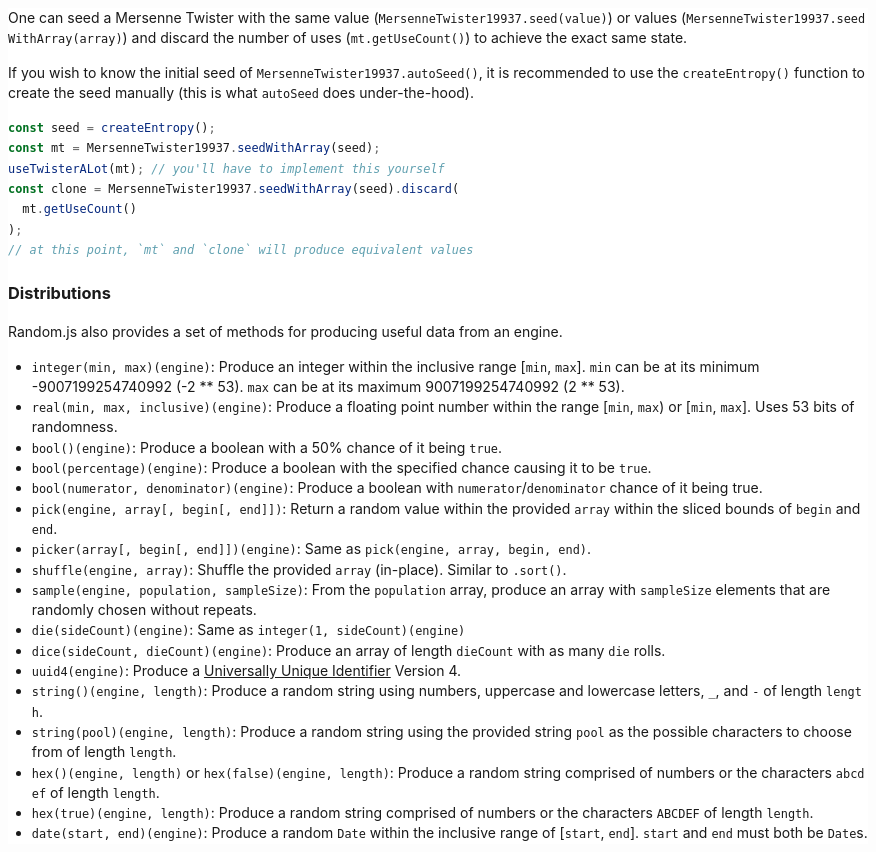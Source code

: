 One can seed a Mersenne Twister with the same value (`MersenneTwister19937.seed(value)`) or values (`MersenneTwister19937.seedWithArray(array)`) and discard the number of uses (`mt.getUseCount()`) to achieve the exact same state.

If you wish to know the initial seed of `MersenneTwister19937.autoSeed()`, it is recommended to use the `createEntropy()` function to create the seed manually (this is what `autoSeed` does under-the-hood).

```js
const seed = createEntropy();
const mt = MersenneTwister19937.seedWithArray(seed);
useTwisterALot(mt); // you'll have to implement this yourself
const clone = MersenneTwister19937.seedWithArray(seed).discard(
  mt.getUseCount()
);
// at this point, `mt` and `clone` will produce equivalent values
```

### Distributions

Random.js also provides a set of methods for producing useful data from an engine.

- `integer(min, max)(engine)`: Produce an integer within the inclusive range [`min`, `max`]. `min` can be at its minimum -9007199254740992 (-2 ** 53). `max` can be at its maximum 9007199254740992 (2 ** 53).
- `real(min, max, inclusive)(engine)`: Produce a floating point number within the range [`min`, `max`) or [`min`, `max`]. Uses 53 bits of randomness.
- `bool()(engine)`: Produce a boolean with a 50% chance of it being `true`.
- `bool(percentage)(engine)`: Produce a boolean with the specified chance causing it to be `true`.
- `bool(numerator, denominator)(engine)`: Produce a boolean with `numerator`/`denominator` chance of it being true.
- `pick(engine, array[, begin[, end]])`: Return a random value within the provided `array` within the sliced bounds of `begin` and `end`.
- `picker(array[, begin[, end]])(engine)`: Same as `pick(engine, array, begin, end)`.
- `shuffle(engine, array)`: Shuffle the provided `array` (in-place). Similar to `.sort()`.
- `sample(engine, population, sampleSize)`: From the `population` array, produce an array with `sampleSize` elements that are randomly chosen without repeats.
- `die(sideCount)(engine)`: Same as `integer(1, sideCount)(engine)`
- `dice(sideCount, dieCount)(engine)`: Produce an array of length `dieCount` with as many `die` rolls.
- `uuid4(engine)`: Produce a [Universally Unique Identifier](http://en.wikipedia.org/wiki/Universally_unique_identifier) Version 4.
- `string()(engine, length)`: Produce a random string using numbers, uppercase and lowercase letters, `_`, and `-` of length `length`.
- `string(pool)(engine, length)`: Produce a random string using the provided string `pool` as the possible characters to choose from of length `length`.
- `hex()(engine, length)` or `hex(false)(engine, length)`: Produce a random string comprised of numbers or the characters `abcdef` of length `length`.
- `hex(true)(engine, length)`: Produce a random string comprised of numbers or the characters `ABCDEF` of length `length`.
- `date(start, end)(engine)`: Produce a random `Date` within the inclusive range of [`start`, `end`]. `start` and `end` must both be `Date`s.
